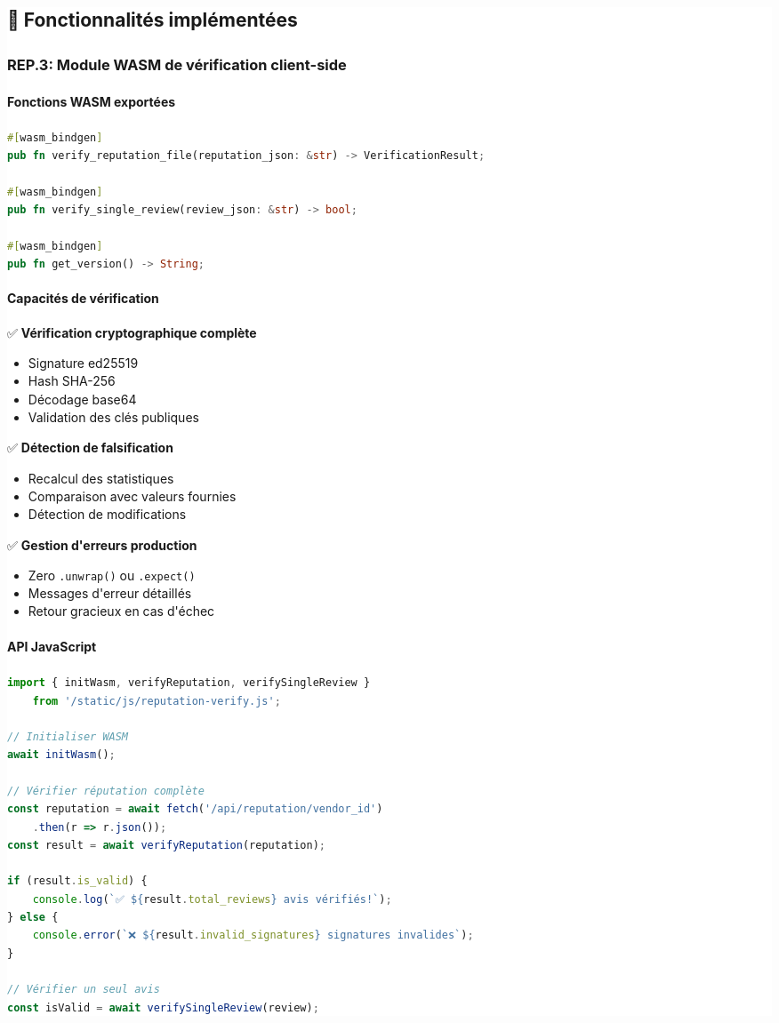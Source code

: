 
## 🎯 Fonctionnalités implémentées

### REP.3: Module WASM de vérification client-side

#### Fonctions WASM exportées

```rust
#[wasm_bindgen]
pub fn verify_reputation_file(reputation_json: &str) -> VerificationResult;

#[wasm_bindgen]
pub fn verify_single_review(review_json: &str) -> bool;

#[wasm_bindgen]
pub fn get_version() -> String;
```

#### Capacités de vérification

✅ **Vérification cryptographique complète**
- Signature ed25519
- Hash SHA-256
- Décodage base64
- Validation des clés publiques

✅ **Détection de falsification**
- Recalcul des statistiques
- Comparaison avec valeurs fournies
- Détection de modifications

✅ **Gestion d'erreurs production**
- Zero `.unwrap()` ou `.expect()`
- Messages d'erreur détaillés
- Retour gracieux en cas d'échec

#### API JavaScript

```javascript
import { initWasm, verifyReputation, verifySingleReview }
    from '/static/js/reputation-verify.js';

// Initialiser WASM
await initWasm();

// Vérifier réputation complète
const reputation = await fetch('/api/reputation/vendor_id')
    .then(r => r.json());
const result = await verifyReputation(reputation);

if (result.is_valid) {
    console.log(`✅ ${result.total_reviews} avis vérifiés!`);
} else {
    console.error(`❌ ${result.invalid_signatures} signatures invalides`);
}

// Vérifier un seul avis
const isValid = await verifySingleReview(review);
```
